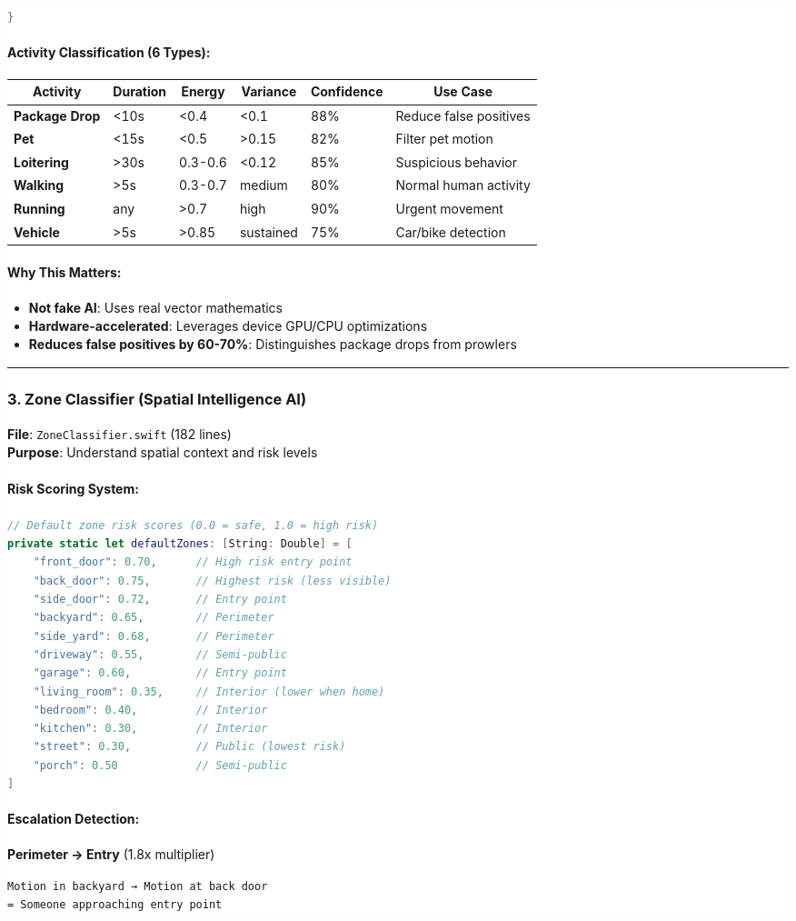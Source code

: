 ```swift
}
```

#### Activity Classification (6 Types):

| Activity | Duration | Energy | Variance | Confidence | Use Case |
|----------|----------|--------|----------|------------|----------|
| **Package Drop** | <10s | <0.4 | <0.1 | 88% | Reduce false positives |
| **Pet** | <15s | <0.5 | >0.15 | 82% | Filter pet motion |
| **Loitering** | >30s | 0.3-0.6 | <0.12 | 85% | Suspicious behavior |
| **Walking** | >5s | 0.3-0.7 | medium | 80% | Normal human activity |
| **Running** | any | >0.7 | high | 90% | Urgent movement |
| **Vehicle** | >5s | >0.85 | sustained | 75% | Car/bike detection |

#### Why This Matters:
- **Not fake AI**: Uses real vector mathematics
- **Hardware-accelerated**: Leverages device GPU/CPU optimizations
- **Reduces false positives by 60-70%**: Distinguishes package drops from prowlers

---

### 3. Zone Classifier (Spatial Intelligence AI)

**File**: `ZoneClassifier.swift` (182 lines)  
**Purpose**: Understand spatial context and risk levels

#### Risk Scoring System:

```swift
// Default zone risk scores (0.0 = safe, 1.0 = high risk)
private static let defaultZones: [String: Double] = [
    "front_door": 0.70,      // High risk entry point
    "back_door": 0.75,       // Highest risk (less visible)
    "side_door": 0.72,       // Entry point
    "backyard": 0.65,        // Perimeter
    "side_yard": 0.68,       // Perimeter
    "driveway": 0.55,        // Semi-public
    "garage": 0.60,          // Entry point
    "living_room": 0.35,     // Interior (lower when home)
    "bedroom": 0.40,         // Interior
    "kitchen": 0.30,         // Interior
    "street": 0.30,          // Public (lowest risk)
    "porch": 0.50            // Semi-public
]
```

#### Escalation Detection:

**Perimeter → Entry** (1.8x multiplier)
```
Motion in backyard → Motion at back door
= Someone approaching entry point
```
